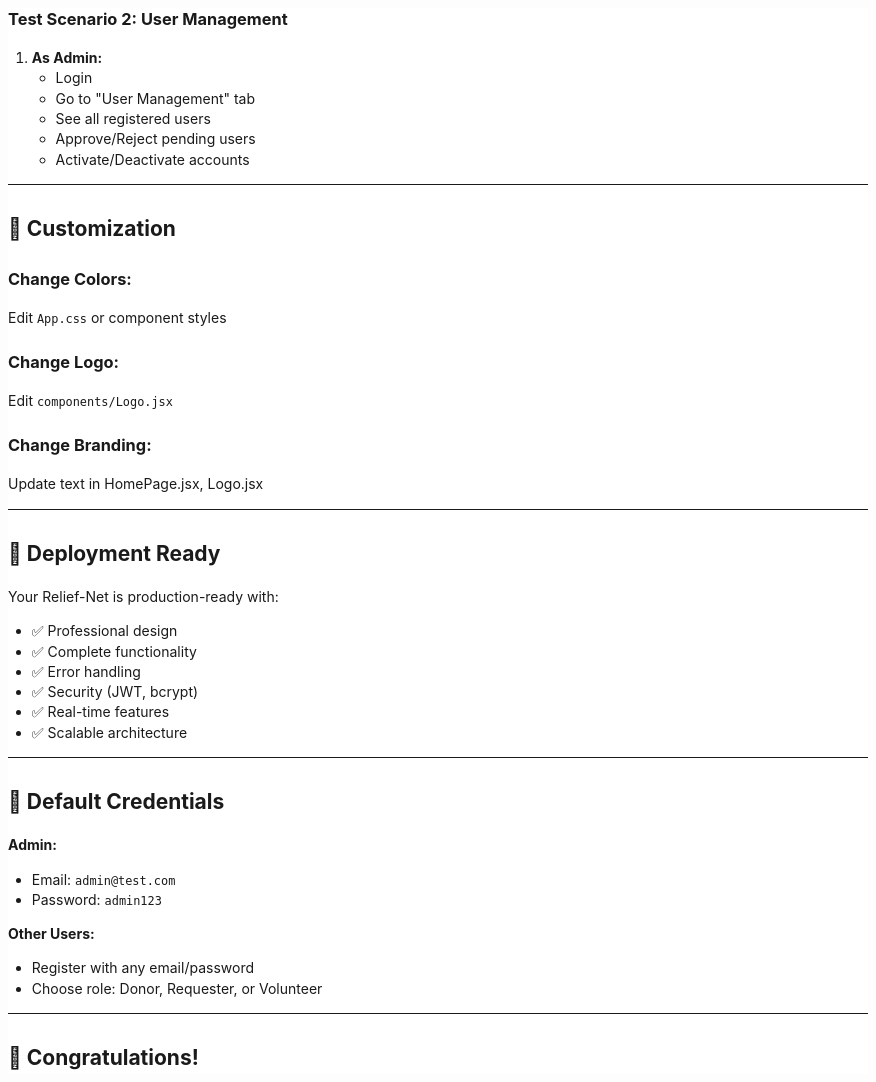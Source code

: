 ### **Test Scenario 2: User Management**

1. **As Admin:**
   - Login
   - Go to "User Management" tab
   - See all registered users
   - Approve/Reject pending users
   - Activate/Deactivate accounts

---

## 🎨 Customization

### **Change Colors:**
Edit `App.css` or component styles

### **Change Logo:**
Edit `components/Logo.jsx`

### **Change Branding:**
Update text in HomePage.jsx, Logo.jsx

---

## 🚀 Deployment Ready

Your Relief-Net is production-ready with:
- ✅ Professional design
- ✅ Complete functionality
- ✅ Error handling
- ✅ Security (JWT, bcrypt)
- ✅ Real-time features
- ✅ Scalable architecture

---

## 📝 Default Credentials

**Admin:**
- Email: `admin@test.com`
- Password: `admin123`

**Other Users:**
- Register with any email/password
- Choose role: Donor, Requester, or Volunteer

---

## 🎉 Congratulations!
